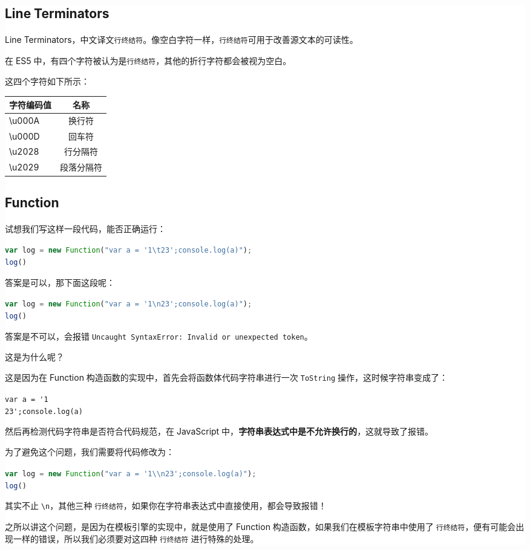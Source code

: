 ## Line Terminators

Line Terminators，中文译文`行终结符`。像空白字符一样，`行终结符`可用于改善源文本的可读性。

在 ES5 中，有四个字符被认为是`行终结符`，其他的折行字符都会被视为空白。

这四个字符如下所示：

| 字符编码值 | 名称 |
| -------|:-----:|
| \u000A | 换行符  |
| \u000D | 回车符  |
| \u2028 | 行分隔符 |
| \u2029 | 段落分隔符 |

## Function

试想我们写这样一段代码，能否正确运行：

```js
var log = new Function("var a = '1\t23';console.log(a)");
log()
```

答案是可以，那下面这段呢：

```js
var log = new Function("var a = '1\n23';console.log(a)");
log()
```

答案是不可以，会报错 `Uncaught SyntaxError: Invalid or unexpected token`。

这是为什么呢？

这是因为在 Function 构造函数的实现中，首先会将函数体代码字符串进行一次 `ToString` 操作，这时候字符串变成了：

```
var a = '1
23';console.log(a)
```

然后再检测代码字符串是否符合代码规范，在 JavaScript 中，**字符串表达式中是不允许换行的**，这就导致了报错。

为了避免这个问题，我们需要将代码修改为：

```js
var log = new Function("var a = '1\\n23';console.log(a)");
log()
```

其实不止 `\n`，其他三种 `行终结符`，如果你在字符串表达式中直接使用，都会导致报错！

之所以讲这个问题，是因为在模板引擎的实现中，就是使用了 Function 构造函数，如果我们在模板字符串中使用了 `行终结符`，便有可能会出现一样的错误，所以我们必须要对这四种 `行终结符` 进行特殊的处理。
